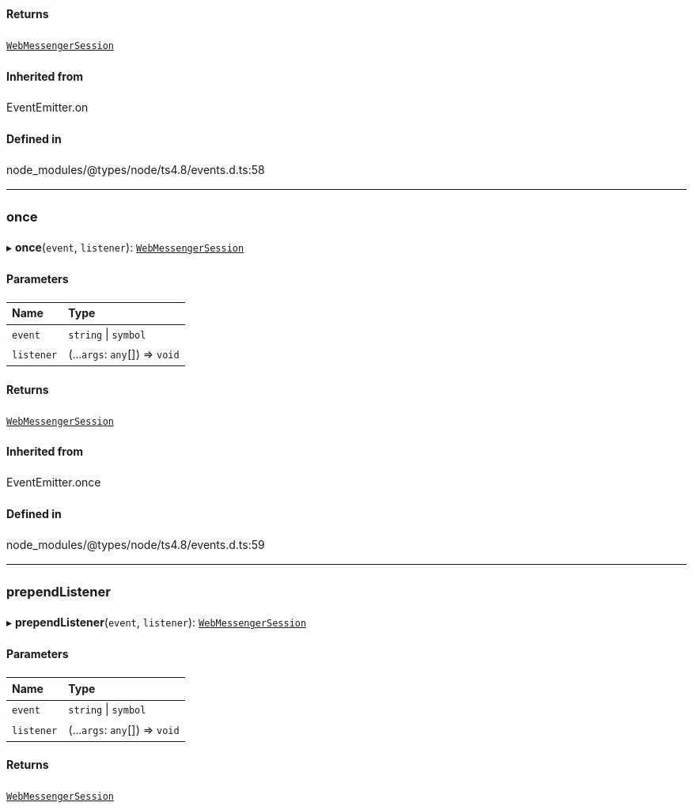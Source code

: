 #### Returns

[`WebMessengerSession`](WebMessengerSession.md)

#### Inherited from

EventEmitter.on

#### Defined in

node_modules/@types/node/ts4.8/events.d.ts:58

___

### once

▸ **once**(`event`, `listener`): [`WebMessengerSession`](WebMessengerSession.md)

#### Parameters

| Name | Type |
| :------ | :------ |
| `event` | `string` \| `symbol` |
| `listener` | (...`args`: `any`[]) => `void` |

#### Returns

[`WebMessengerSession`](WebMessengerSession.md)

#### Inherited from

EventEmitter.once

#### Defined in

node_modules/@types/node/ts4.8/events.d.ts:59

___

### prependListener

▸ **prependListener**(`event`, `listener`): [`WebMessengerSession`](WebMessengerSession.md)

#### Parameters

| Name | Type |
| :------ | :------ |
| `event` | `string` \| `symbol` |
| `listener` | (...`args`: `any`[]) => `void` |

#### Returns

[`WebMessengerSession`](WebMessengerSession.md)
